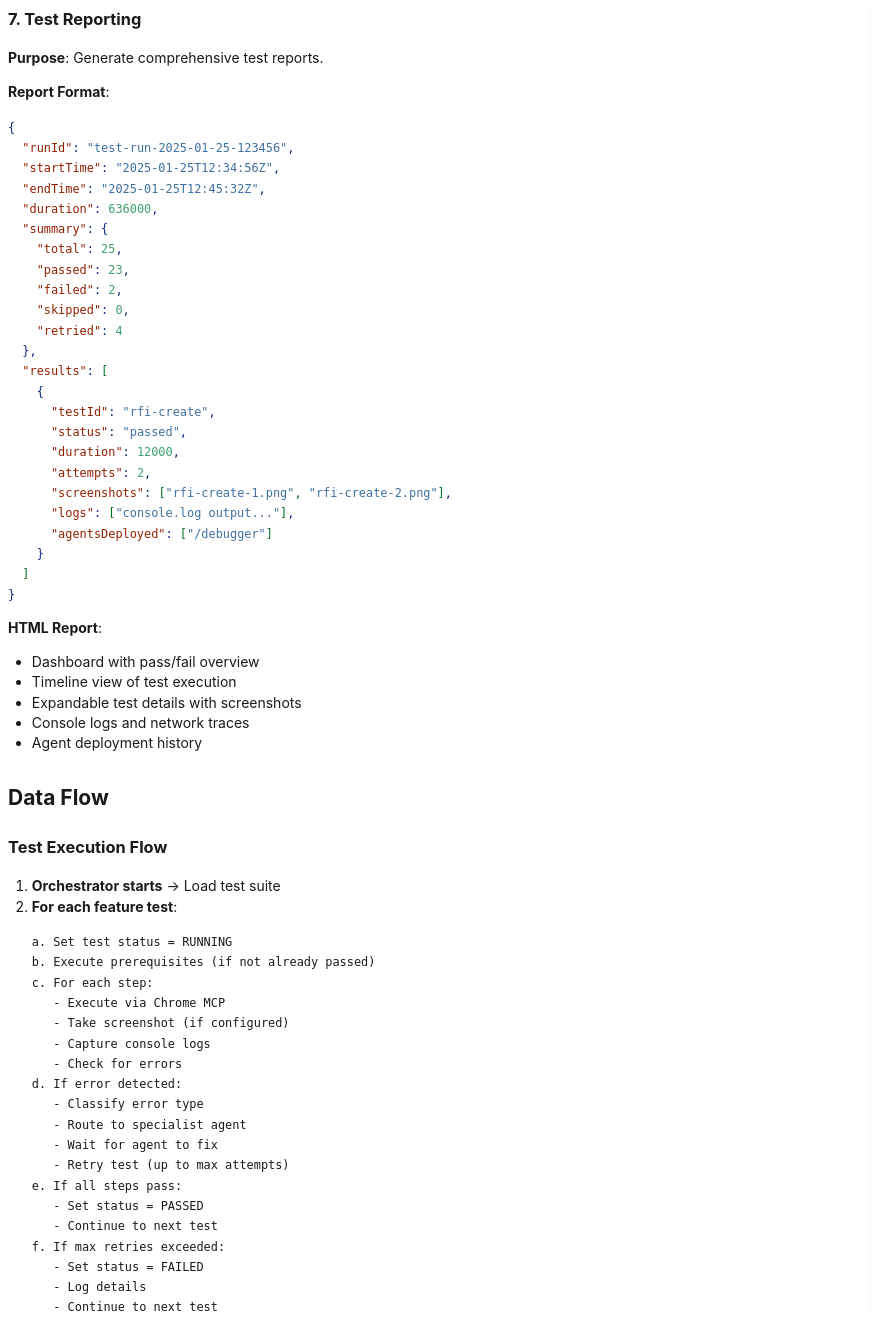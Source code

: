### 7. Test Reporting
**Purpose**: Generate comprehensive test reports.

**Report Format**:
```json
{
  "runId": "test-run-2025-01-25-123456",
  "startTime": "2025-01-25T12:34:56Z",
  "endTime": "2025-01-25T12:45:32Z",
  "duration": 636000,
  "summary": {
    "total": 25,
    "passed": 23,
    "failed": 2,
    "skipped": 0,
    "retried": 4
  },
  "results": [
    {
      "testId": "rfi-create",
      "status": "passed",
      "duration": 12000,
      "attempts": 2,
      "screenshots": ["rfi-create-1.png", "rfi-create-2.png"],
      "logs": ["console.log output..."],
      "agentsDeployed": ["/debugger"]
    }
  ]
}
```

**HTML Report**:
- Dashboard with pass/fail overview
- Timeline view of test execution
- Expandable test details with screenshots
- Console logs and network traces
- Agent deployment history

## Data Flow

### Test Execution Flow
1. **Orchestrator starts** → Load test suite
2. **For each feature test**:
   ```
   a. Set test status = RUNNING
   b. Execute prerequisites (if not already passed)
   c. For each step:
      - Execute via Chrome MCP
      - Take screenshot (if configured)
      - Capture console logs
      - Check for errors
   d. If error detected:
      - Classify error type
      - Route to specialist agent
      - Wait for agent to fix
      - Retry test (up to max attempts)
   e. If all steps pass:
      - Set status = PASSED
      - Continue to next test
   f. If max retries exceeded:
      - Set status = FAILED
      - Log details
      - Continue to next test
   ```